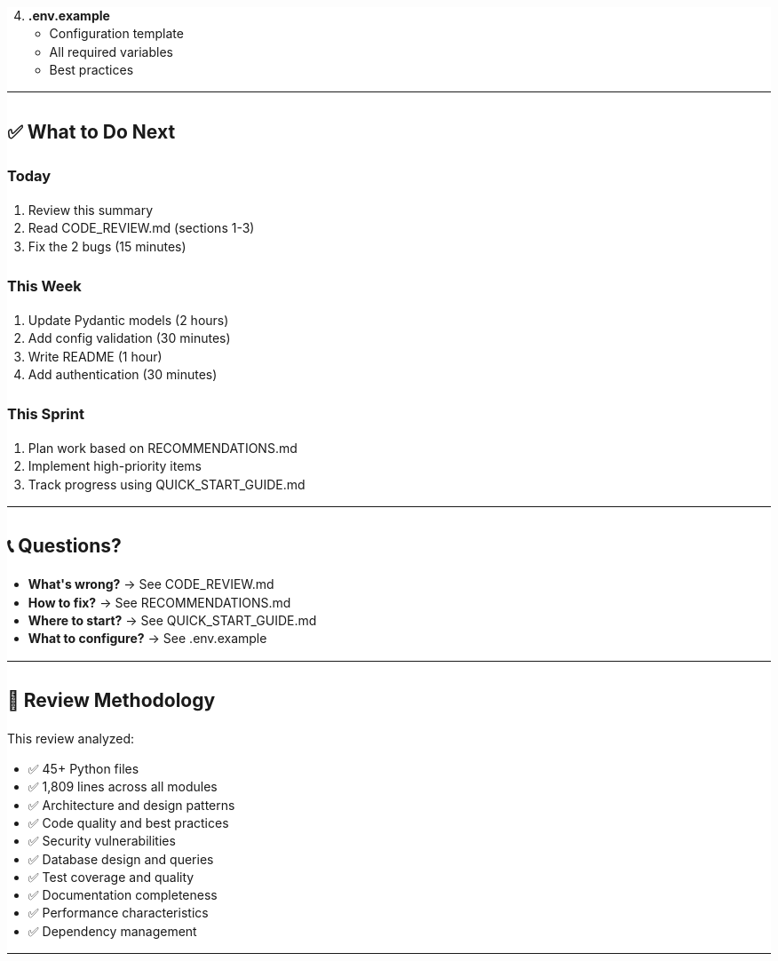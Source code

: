 4. **.env.example**
   - Configuration template
   - All required variables
   - Best practices

---

## ✅ What to Do Next

### Today
1. Review this summary
2. Read CODE_REVIEW.md (sections 1-3)
3. Fix the 2 bugs (15 minutes)

### This Week
1. Update Pydantic models (2 hours)
2. Add config validation (30 minutes)
3. Write README (1 hour)
4. Add authentication (30 minutes)

### This Sprint
1. Plan work based on RECOMMENDATIONS.md
2. Implement high-priority items
3. Track progress using QUICK_START_GUIDE.md

---

## 📞 Questions?

- **What's wrong?** → See CODE_REVIEW.md
- **How to fix?** → See RECOMMENDATIONS.md
- **Where to start?** → See QUICK_START_GUIDE.md
- **What to configure?** → See .env.example

---

## 📝 Review Methodology

This review analyzed:
- ✅ 45+ Python files
- ✅ 1,809 lines across all modules
- ✅ Architecture and design patterns
- ✅ Code quality and best practices
- ✅ Security vulnerabilities
- ✅ Database design and queries
- ✅ Test coverage and quality
- ✅ Documentation completeness
- ✅ Performance characteristics
- ✅ Dependency management

---